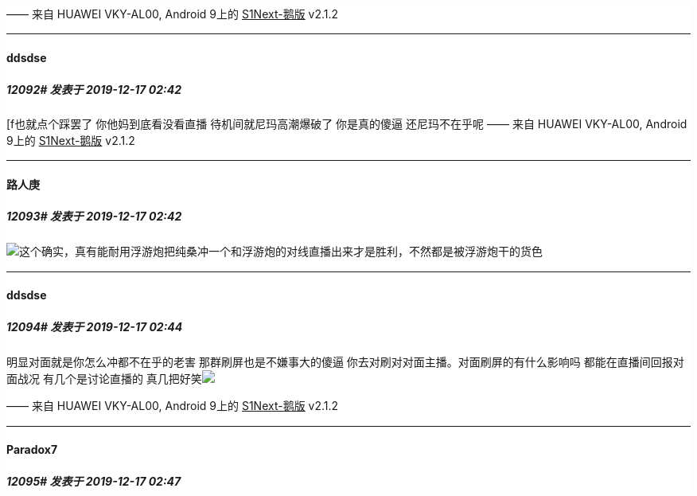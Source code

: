 —— 来自 HUAWEI VKY-AL00, Android 9上的 [S1Next-鹅版](https://github.com/ykrank/S1-Next/releases) v2.1.2







-----

####  ddsdse  
##### 12092#       发表于 2019-12-17 02:42




[f也就点个踩罢了 你他妈到底看没看直播 待机间就尼玛高潮爆破了 你是真的傻逼
还尼玛不在乎呢 
—— 来自 HUAWEI VKY-AL00, Android 9上的 [S1Next-鹅版](https://github.com/ykrank/S1-Next/releases) v2.1.2







-----

####  路人庚  
##### 12093#       发表于 2019-12-17 02:42



<img src="https://static.saraba1st.com/image/smiley/face2017/067.png" referrerpolicy="no-referrer">这个确实，真有能耐用浮游炮把纯桑冲一个和浮游炮的对线直播出来才是胜利，不然都是被浮游炮干的货色







-----

####  ddsdse  
##### 12094#       发表于 2019-12-17 02:44




明显对面就是你怎么冲都不在乎的老害
那群刷屏也是不嫌事大的傻逼
你去对刷对对面主播。对面刷屏的有什么影响吗
都能在直播间回报对面战况 有几个是讨论直播的 真几把好笑<img src="https://static.saraba1st.com/image/smiley/face2017/049.png" referrerpolicy="no-referrer">

—— 来自 HUAWEI VKY-AL00, Android 9上的 [S1Next-鹅版](https://github.com/ykrank/S1-Next/releases) v2.1.2







-----

####  Paradox7  
##### 12095#       发表于 2019-12-17 02:47
